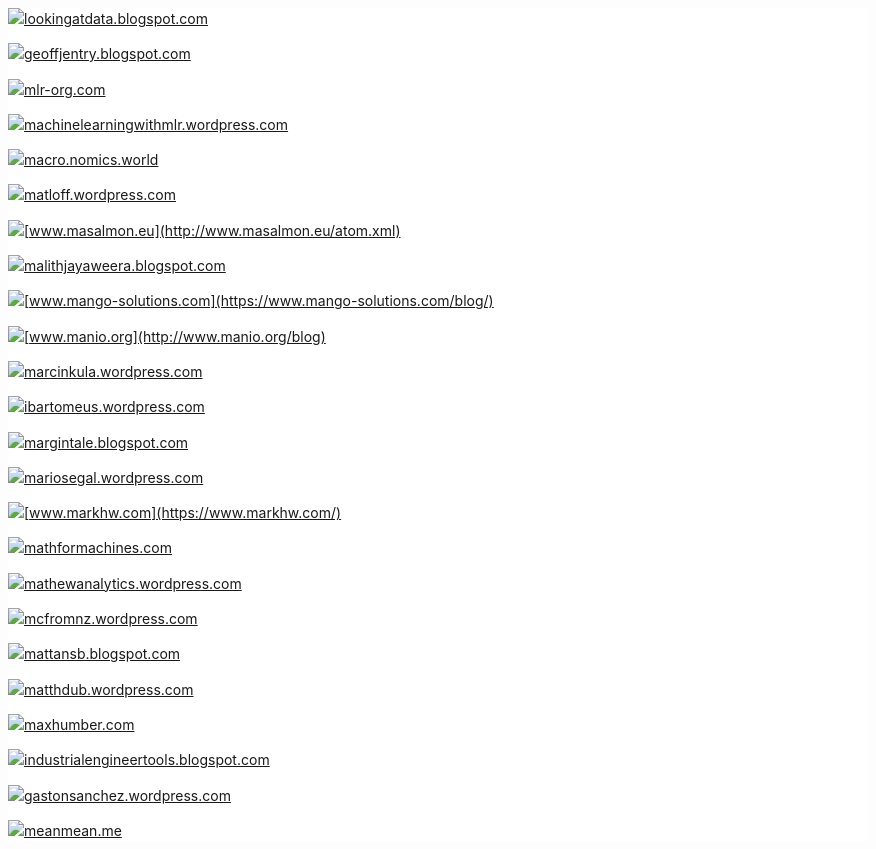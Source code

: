 <img src="https://s2.googleusercontent.com/s2/favicons?sz=32&domain=lookingatdata.blogspot.com" />[lookingatdata.blogspot.com](https://lookingatdata.blogspot.com/search/label/R)

<img src="https://s2.googleusercontent.com/s2/favicons?sz=32&domain=geoffjentry.blogspot.com" />[geoffjentry.blogspot.com](https://geoffjentry.blogspot.com/search/label/r-bloggers)

<img src="https://s2.googleusercontent.com/s2/favicons?sz=32&domain=mlr-org.com" />[mlr-org.com](https://mlr-org.com/)

<img src="https://s2.googleusercontent.com/s2/favicons?sz=32&domain=machinelearningwithmlr.wordpress.com" />[machinelearningwithmlr.wordpress.com](https://machinelearningwithmlr.wordpress.com/)

<img src="https://s2.googleusercontent.com/s2/favicons?sz=32&domain=macro.nomics.world" />[macro.nomics.world](https://macro.nomics.world/)

<img src="https://s2.googleusercontent.com/s2/favicons?sz=32&domain=matloff.wordpress.com" />[matloff.wordpress.com](https://matloff.wordpress.com/)

<img src="https://s2.googleusercontent.com/s2/favicons?sz=32&domain=masalmon.eu" />[www.masalmon.eu](http://www.masalmon.eu/atom.xml)

<img src="https://s2.googleusercontent.com/s2/favicons?sz=32&domain=malithjayaweera.blogspot.com" />[malithjayaweera.blogspot.com](https://malithjayaweera.blogspot.com/search/label/%23R)

<img src="https://s2.googleusercontent.com/s2/favicons?sz=32&domain=mango-solutions.com" />[www.mango-solutions.com](https://www.mango-solutions.com/blog/)

<img src="https://s2.googleusercontent.com/s2/favicons?sz=32&domain=manio.org" />[www.manio.org](http://www.manio.org/blog)

<img src="https://s2.googleusercontent.com/s2/favicons?sz=32&domain=marcinkula.wordpress.com" />[marcinkula.wordpress.com](https://marcinkula.wordpress.com/)

<img src="https://s2.googleusercontent.com/s2/favicons?sz=32&domain=ibartomeus.wordpress.com" />[ibartomeus.wordpress.com](https://ibartomeus.wordpress.com/)

<img src="https://s2.googleusercontent.com/s2/favicons?sz=32&domain=margintale.blogspot.com" />[margintale.blogspot.com](https://margintale.blogspot.com/search/label/R)

<img src="https://s2.googleusercontent.com/s2/favicons?sz=32&domain=mariosegal.wordpress.com" />[mariosegal.wordpress.com](https://mariosegal.wordpress.com/)

<img src="https://s2.googleusercontent.com/s2/favicons?sz=32&domain=markhw.com" />[www.markhw.com](https://www.markhw.com/)

<img src="https://s2.googleusercontent.com/s2/favicons?sz=32&domain=mathformachines.com" />[mathformachines.com](https://mathformachines.com/)

<img src="https://s2.googleusercontent.com/s2/favicons?sz=32&domain=mathewanalytics.wordpress.com" />[mathewanalytics.wordpress.com](https://mathewanalytics.wordpress.com/)

<img src="https://s2.googleusercontent.com/s2/favicons?sz=32&domain=mcfromnz.wordpress.com" />[mcfromnz.wordpress.com](https://mcfromnz.wordpress.com/)

<img src="https://s2.googleusercontent.com/s2/favicons?sz=32&domain=mattansb.blogspot.com" />[mattansb.blogspot.com](https://mattansb.blogspot.com/search/label/R)

<img src="https://s2.googleusercontent.com/s2/favicons?sz=32&domain=matthdub.wordpress.com" />[matthdub.wordpress.com](https://matthdub.wordpress.com/)

<img src="https://s2.googleusercontent.com/s2/favicons?sz=32&domain=maxhumber.com" />[maxhumber.com](http://maxhumber.com/)

<img src="https://s2.googleusercontent.com/s2/favicons?sz=32&domain=industrialengineertools.blogspot.com" />[industrialengineertools.blogspot.com](https://industrialengineertools.blogspot.com/search/label/R)

<img src="https://s2.googleusercontent.com/s2/favicons?sz=32&domain=gastonsanchez.wordpress.com" />[gastonsanchez.wordpress.com](https://gastonsanchez.wordpress.com/)

<img src="https://s2.googleusercontent.com/s2/favicons?sz=32&domain=meanmean.me" />[meanmean.me](http://meanmean.me/)
